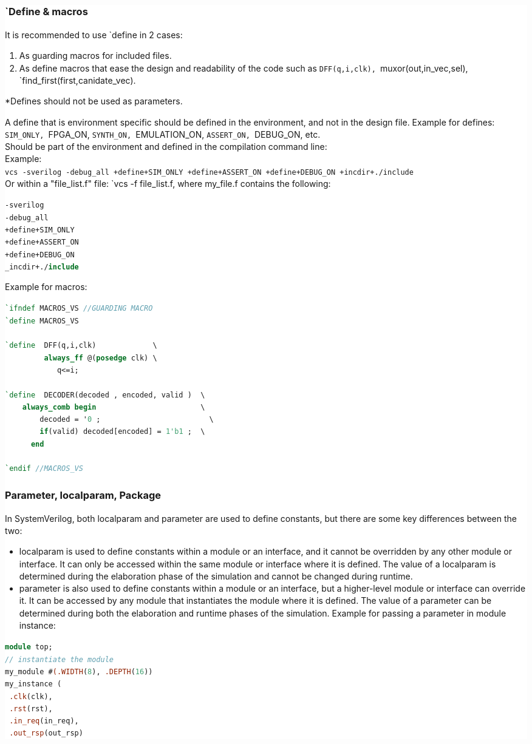 ### `Define & macros
It is recommended to use `define in 2 cases:   

1. As guarding macros for included files.  
2. As define macros that ease the design and readability of the code such as `DFF(q,i,clk), `muxor(out,in_vec,sel), `find_first(first,canidate_vec).    

*Defines should not be used as parameters.

A define that is environment specific should be defined in the environment, and not in the design file.
Example for defines:   
`SIM_ONLY, `FPGA_ON, `SYNTH_ON, `EMULATION_ON, `ASSERT_ON, `DEBUG_ON, etc.  
Should be part of the environment and defined in the compilation command line:  
Example:  
``` vcs -sverilog -debug_all +define+SIM_ONLY +define+ASSERT_ON +define+DEBUG_ON +incdir+./include ```   
Or within a "file_list.f" file: `vcs -f file_list.f, where my_file.f contains the following:   
```systemverilog
-sverilog
-debug_all
+define+SIM_ONLY
+define+ASSERT_ON
+define+DEBUG_ON
_incdir+./include
```
Example for macros:
```systemverilog
`ifndef MACROS_VS //GUARDING MACRO
`define MACROS_VS

`define  DFF(q,i,clk)             \
         always_ff @(posedge clk) \
            q<=i;

`define  DECODER(decoded , encoded, valid )  \
    always_comb begin                        \
	    decoded = '0 ;                         \
        if(valid) decoded[encoded] = 1'b1 ;  \
	  end     

`endif //MACROS_VS
```



### Parameter, localparam, Package
In SystemVerilog, both localparam and parameter are used to define constants, but there are some key differences between the two:
- localparam is used to define constants within a module or an interface, and it cannot be overridden by any other module or interface. It can only be accessed within the same module or interface where it is defined. The value of a localparam is determined during the elaboration phase of the simulation and cannot be changed during runtime.
- parameter is also used to define constants within a module or an interface, but a higher-level module or interface can override it. It can be accessed by any module that instantiates the module where it is defined. The value of a parameter can be determined during both the elaboration and runtime phases of the simulation.
Example for passing a parameter in module instance:
```systemverilog
module top;
// instantiate the module
my_module #(.WIDTH(8), .DEPTH(16)) 
my_instance (
 .clk(clk),
 .rst(rst),
 .in_req(in_req),
 .out_rsp(out_rsp)
```